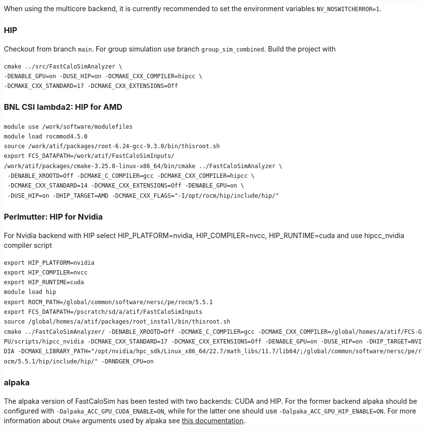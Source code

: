 When using the multicore backend, it is currently recommended to set the environment
variables `NV_NOSWITCHERROR=1`.


### HIP

Checkout from branch `main`. For group simulation use branch `group_sim_combined`.
Build the project with

```
cmake ../src/FastCaloSimAnalyzer \
-DENABLE_GPU=on -DUSE_HIP=on -DCMAKE_CXX_COMPILER=hipcc \
-DCMAKE_CXX_STANDARD=17 -DCMAKE_CXX_EXTENSIONS=Off 
```

### BNL CSI lambda2: HIP for AMD

```
module use /work/software/modulefiles
module load rocmmod4.5.0
source /work/atif/packages/root-6.24-gcc-9.3.0/bin/thisroot.sh
export FCS_DATAPATH=/work/atif/FastCaloSimInputs/
/work/atif/packages/cmake-3.25.0-linux-x86_64/bin/cmake ../FastCaloSimAnalyzer \
 -DENABLE_XROOTD=Off -DCMAKE_C_COMPILER=gcc -DCMAKE_CXX_COMPILER=hipcc \
 -DCMAKE_CXX_STANDARD=14 -DCMAKE_CXX_EXTENSIONS=Off -DENABLE_GPU=on \
 -DUSE_HIP=on -DHIP_TARGET=AMD -DCMAKE_CXX_FLAGS="-I/opt/rocm/hip/include/hip/"
```

### Perlmutter: HIP for Nvidia

For Nvidia backend with HIP select HIP_PLATFORM=nvidia, HIP_COMPILER=nvcc, HIP_RUNTIME=cuda and use hipcc_nvidia compiler script

```
export HIP_PLATFORM=nvidia
export HIP_COMPILER=nvcc
export HIP_RUNTIME=cuda
module load hip
export ROCM_PATH=/global/common/software/nersc/pe/rocm/5.5.1
export FCS_DATAPATH=/pscratch/sd/a/atif/FastCaloSimInputs
source /global/homes/a/atif/packages/root_install/bin/thisroot.sh
cmake ../FastCaloSimAnalyzer/ -DENABLE_XROOTD=Off -DCMAKE_C_COMPILER=gcc -DCMAKE_CXX_COMPILER=/global/homes/a/atif/FCS-GPU/scripts/hipcc_nvidia -DCMAKE_CXX_STANDARD=17 -DCMAKE_CXX_EXTENSIONS=Off -DENABLE_GPU=on -DUSE_HIP=on -DHIP_TARGET=NVIDIA -DCMAKE_LIBRARY_PATH="/opt/nvidia/hpc_sdk/Linux_x86_64/22.7/math_libs/11.7/lib64/;/global/common/software/nersc/pe/rocm/5.5.1/hip/include/hip/" -DRNDGEN_CPU=on
```

### alpaka

The alpaka version of FastCaloSim has been tested with two backends: CUDA and HIP. For the former backend alpaka should be configured with `-Dalpaka_ACC_GPU_CUDA_ENABLE=ON`, while for the latter one should use `-Dalpaka_ACC_GPU_HIP_ENABLE=ON`. For more information about `CMake` arguments used by alpaka see [this documentation](https://alpaka.readthedocs.io/en/latest/advanced/cmake.html).
